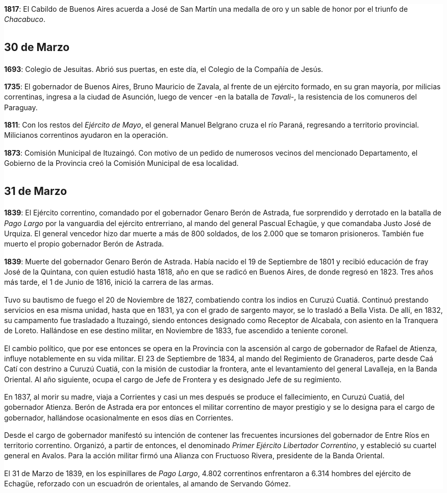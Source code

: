 **1817**: El Cabildo de Buenos Aires acuerda a José de San Martín una medalla de oro y un sable de honor por el triunfo de _Chacabuco_.

## **30 de Marzo**

**1693**: Colegio de Jesuitas. Abrió sus puertas, en este día, el Colegio de la Compañía de Jesús.

**1735**: El gobernador de Buenos Aires, Bruno Mauricio de Zavala, al frente de un ejército formado, en su gran mayoría, por milicias correntinas, ingresa a la ciudad de Asunción, luego de vencer -en la batalla de _Tavali_\-, la resistencia de los comuneros del Paraguay.

**1811**: Con los restos del _Ejército de Mayo_, el general Manuel Belgrano cruza el río Paraná, regresando a territorio provincial. Milicianos correntinos ayudaron en la operación.

**1873**: Comisión Municipal de Ituzaingó. Con motivo de un pedido de numerosos vecinos del mencionado Departamento, el Gobierno de la Provincia creó la Comisión Municipal de esa localidad.  

## **31 de Marzo**

**1839**: El Ejército correntino, comandado por el gobernador Genaro Berón de Astrada, fue sorprendido y derrotado en la batalla de _Pago Largo_ por la vanguardia del ejército entrerriano, al mando del general Pascual Echagüe, y que comandaba Justo José de Urquiza. El general vencedor hizo dar muerte a más de 800 soldados, de los 2.000 que se tomaron prisioneros. También fue muerto el propio gobernador Berón de Astrada.

**1839**: Muerte del gobernador Genaro Berón de Astrada. Había nacido el 19 de Septiembre de 1801 y recibió educación de fray José de la Quintana, con quien estudió hasta 1818, año en que se radicó en Buenos Aires, de donde regresó en 1823. Tres años más tarde, el 1 de Junio de 1816, inició la carrera de las armas.  

Tuvo su bautismo de fuego el 20 de Noviembre de 1827, combatiendo contra los indios en Curuzú Cuatiá. Continuó prestando servicios en esa misma unidad, hasta que en 1831, ya con el grado de sargento mayor, se lo trasladó a Bella Vista. De allí, en 1832, su campamento fue trasladado a Ituzaingó, siendo entonces designado como Receptor de Alcabala, con asiento en la Tranquera de Loreto. Hallándose en ese destino militar, en Noviembre de 1833, fue ascendido a teniente coronel.  

El cambio político, que por ese entonces se opera en la Provincia con la ascensión al cargo de gobernador de Rafael de Atienza, influye notablemente en su vida militar. El 23 de Septiembre de 1834, al mando del Regimiento de Granaderos, parte desde Caá Catí con destrino a Curuzú Cuatiá, con la misión de custodiar la frontera, ante el levantamiento del general Lavalleja, en la Banda Oriental. Al año siguiente, ocupa el cargo de Jefe de Frontera y es designado Jefe de su regimiento.  

En 1837, al morir su madre, viaja a Corrientes y casi un mes después se produce el fallecimiento, en Curuzú Cuatiá, del gobernador Atienza. Berón de Astrada era por entonces el militar correntino de mayor prestigio y se lo designa para el cargo de gobernador, hallándose ocasionalmente en esos días en Corrientes.  

Desde el cargo de gobernador manifestó su intención de contener las frecuentes incursiones del gobernador de Entre Ríos en territorio correntino. Organizó, a partir de entonces, el denominado _Primer Ejército Libertador Correntino_, y estableció su cuartel general en Avalos. Para la acción militar firmó una Alianza con Fructuoso Rivera, presidente de la Banda Oriental.  

El 31 de Marzo de 1839, en los espinillares de _Pago Largo_, 4.802 correntinos enfrentaron a 6.314 hombres del ejército de Echagüe, reforzado con un escuadrón de orientales, al amando de Servando Gómez.  
